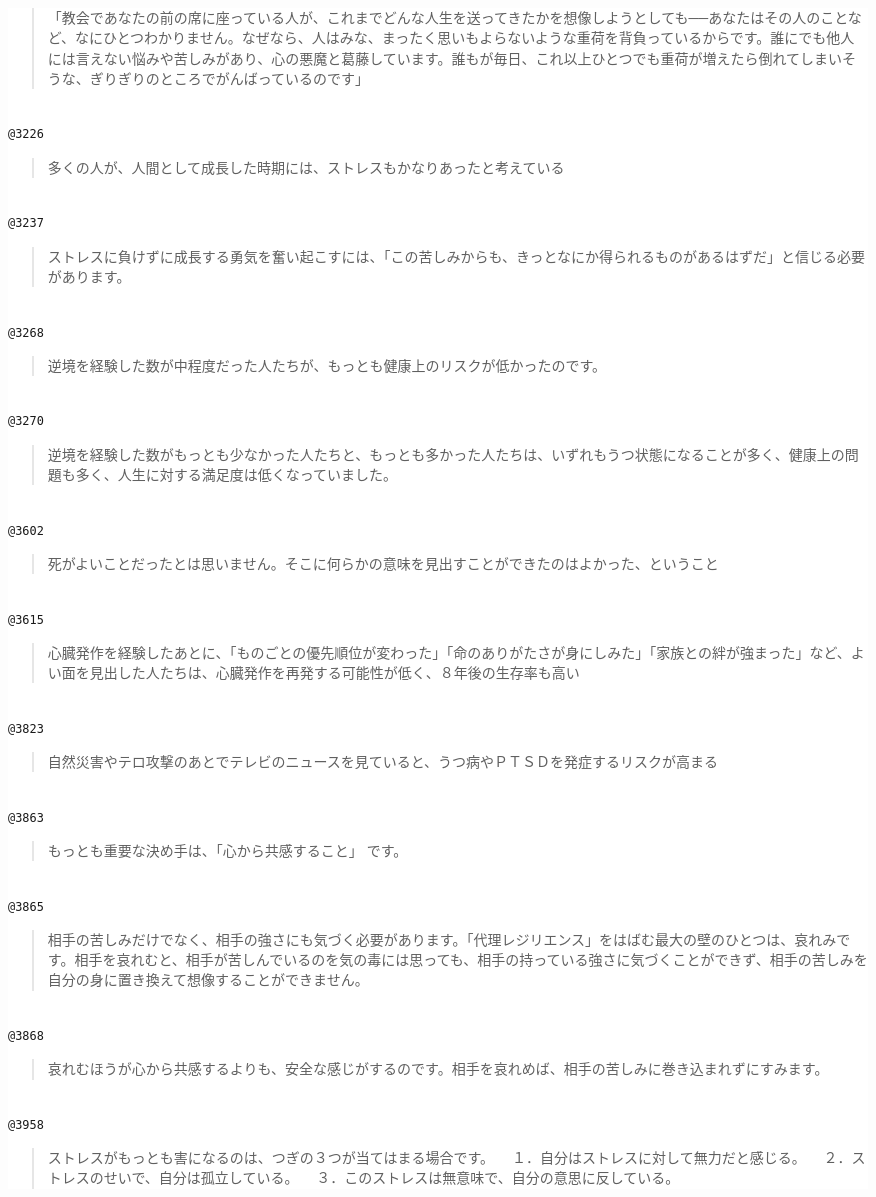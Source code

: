 > 「教会であなたの前の席に座っている人が、これまでどんな人生を送ってきたかを想像しようとしても──あなたはその人のことなど、なにひとつわかりません。なぜなら、人はみな、まったく思いもよらないような重荷を背負っているからです。誰にでも他人には言えない悩みや苦しみがあり、心の悪魔と葛藤しています。誰もが毎日、これ以上ひとつでも重荷が増えたら倒れてしまいそうな、ぎりぎりのところでがんばっているのです」  
```
  
@3226  
```
> 多くの人が、人間として成長した時期には、ストレスもかなりあったと考えている  
```
  
@3237  
```
> ストレスに負けずに成長する勇気を奮い起こすには、「この苦しみからも、きっとなにか得られるものがあるはずだ」と信じる必要があります。  
```
  
@3268  
```
> 逆境を経験した数が中程度だった人たちが、もっとも健康上のリスクが低かったのです。  
```
  
@3270  
```
> 逆境を経験した数がもっとも少なかった人たちと、もっとも多かった人たちは、いずれもうつ状態になることが多く、健康上の問題も多く、人生に対する満足度は低くなっていました。  
```
  
@3602  
```
> 死がよいことだったとは思いません。そこに何らかの意味を見出すことができたのはよかった、ということ  
```
  
@3615  
```
> 心臓発作を経験したあとに、「ものごとの優先順位が変わった」「命のありがたさが身にしみた」「家族との絆が強まった」など、よい面を見出した人たちは、心臓発作を再発する可能性が低く、８年後の生存率も高い  
```
  
@3823  
```
> 自然災害やテロ攻撃のあとでテレビのニュースを見ていると、うつ病やＰＴＳＤを発症するリスクが高まる  
```
  
@3863  
```
> もっとも重要な決め手は、「心から共感すること」 です。  
```
  
@3865  
```
> 相手の苦しみだけでなく、相手の強さにも気づく必要があります。「代理レジリエンス」をはばむ最大の壁のひとつは、哀れみです。相手を哀れむと、相手が苦しんでいるのを気の毒には思っても、相手の持っている強さに気づくことができず、相手の苦しみを自分の身に置き換えて想像することができません。  
```
  
@3868  
```
> 哀れむほうが心から共感するよりも、安全な感じがするのです。相手を哀れめば、相手の苦しみに巻き込まれずにすみます。  
```
  
@3958  
```
> ストレスがもっとも害になるのは、つぎの３つが当てはまる場合です。 　１．自分はストレスに対して無力だと感じる。 　２．ストレスのせいで、自分は孤立している。 　３．このストレスは無意味で、自分の意思に反している。  
```